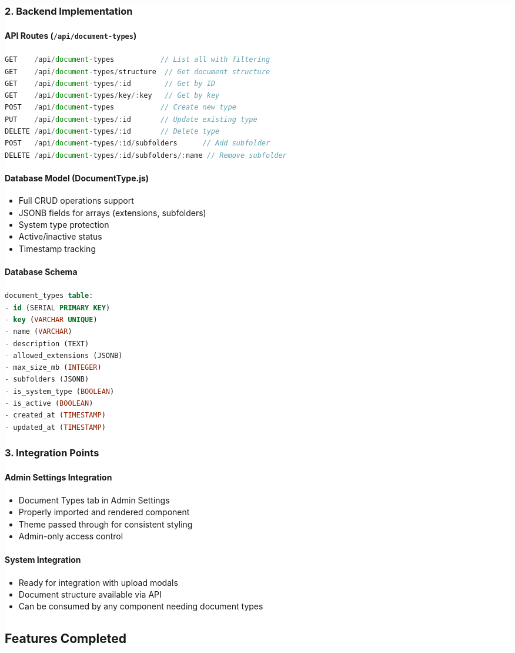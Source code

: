 ### 2. Backend Implementation

#### API Routes (`/api/document-types`)
```javascript
GET    /api/document-types           // List all with filtering
GET    /api/document-types/structure  // Get document structure
GET    /api/document-types/:id        // Get by ID
GET    /api/document-types/key/:key   // Get by key
POST   /api/document-types           // Create new type
PUT    /api/document-types/:id       // Update existing type
DELETE /api/document-types/:id       // Delete type
POST   /api/document-types/:id/subfolders      // Add subfolder
DELETE /api/document-types/:id/subfolders/:name // Remove subfolder
```

#### Database Model (DocumentType.js)
- Full CRUD operations support
- JSONB fields for arrays (extensions, subfolders)
- System type protection
- Active/inactive status
- Timestamp tracking

#### Database Schema
```sql
document_types table:
- id (SERIAL PRIMARY KEY)
- key (VARCHAR UNIQUE)
- name (VARCHAR)
- description (TEXT)
- allowed_extensions (JSONB)
- max_size_mb (INTEGER)
- subfolders (JSONB)
- is_system_type (BOOLEAN)
- is_active (BOOLEAN)
- created_at (TIMESTAMP)
- updated_at (TIMESTAMP)
```

### 3. Integration Points

#### Admin Settings Integration
- Document Types tab in Admin Settings
- Properly imported and rendered component
- Theme passed through for consistent styling
- Admin-only access control

#### System Integration
- Ready for integration with upload modals
- Document structure available via API
- Can be consumed by any component needing document types

## Features Completed
